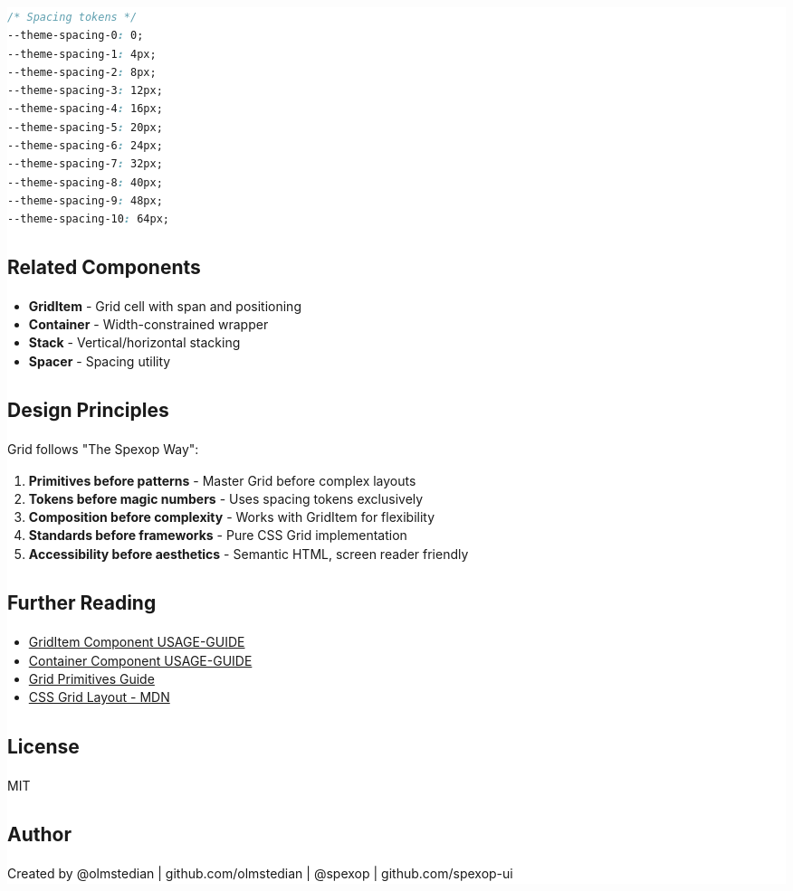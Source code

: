 ```css
/* Spacing tokens */
--theme-spacing-0: 0;
--theme-spacing-1: 4px;
--theme-spacing-2: 8px;
--theme-spacing-3: 12px;
--theme-spacing-4: 16px;
--theme-spacing-5: 20px;
--theme-spacing-6: 24px;
--theme-spacing-7: 32px;
--theme-spacing-8: 40px;
--theme-spacing-9: 48px;
--theme-spacing-10: 64px;
```

## Related Components

- **GridItem** - Grid cell with span and positioning
- **Container** - Width-constrained wrapper
- **Stack** - Vertical/horizontal stacking
- **Spacer** - Spacing utility

## Design Principles

Grid follows "The Spexop Way":

1. **Primitives before patterns** - Master Grid before complex layouts
2. **Tokens before magic numbers** - Uses spacing tokens exclusively
3. **Composition before complexity** - Works with GridItem for flexibility
4. **Standards before frameworks** - Pure CSS Grid implementation
5. **Accessibility before aesthetics** - Semantic HTML, screen reader friendly

## Further Reading

- [GridItem Component USAGE-GUIDE](../GridItem/USAGE-GUIDE.md)
- [Container Component USAGE-GUIDE](../Container/USAGE-GUIDE.md)
- [Grid Primitives Guide](/docs/grid-primitives.md)
- [CSS Grid Layout - MDN](https://developer.mozilla.org/en-US/docs/Web/CSS/CSS_Grid_Layout)

## License

MIT

## Author

Created by @olmstedian | github.com/olmstedian | @spexop | github.com/spexop-ui
